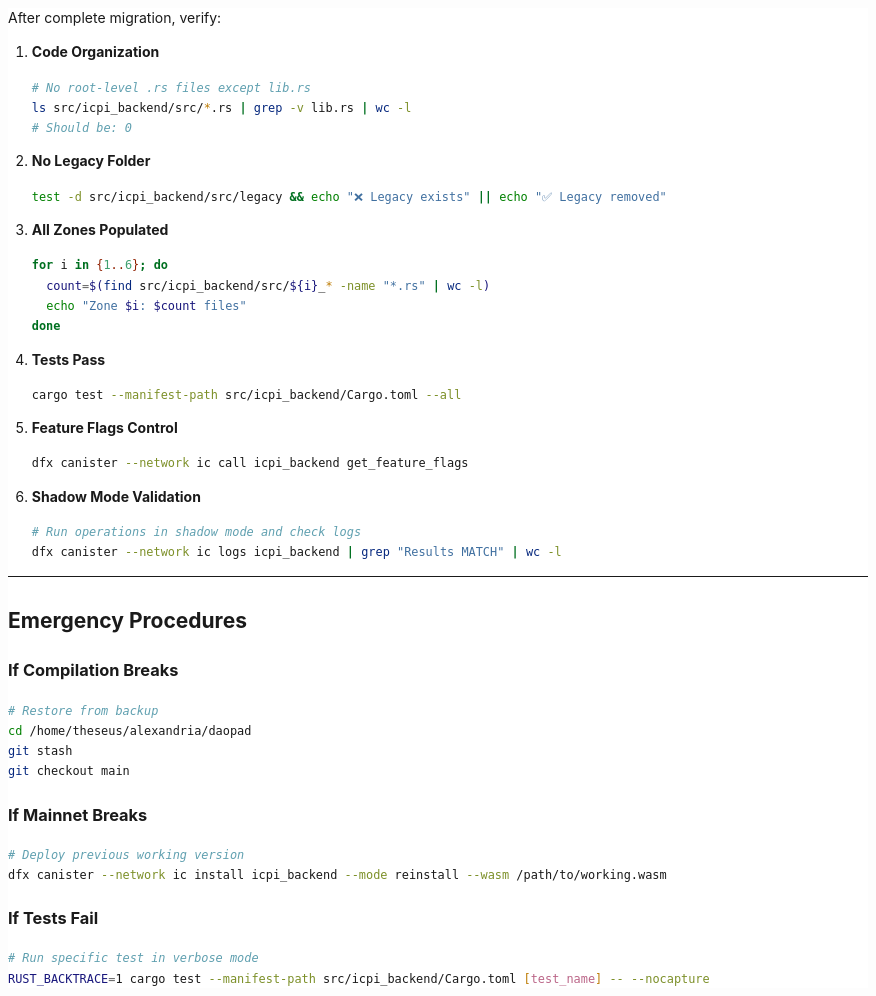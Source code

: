 After complete migration, verify:

1. **Code Organization**
   ```bash
   # No root-level .rs files except lib.rs
   ls src/icpi_backend/src/*.rs | grep -v lib.rs | wc -l
   # Should be: 0
   ```

2. **No Legacy Folder**
   ```bash
   test -d src/icpi_backend/src/legacy && echo "❌ Legacy exists" || echo "✅ Legacy removed"
   ```

3. **All Zones Populated**
   ```bash
   for i in {1..6}; do
     count=$(find src/icpi_backend/src/${i}_* -name "*.rs" | wc -l)
     echo "Zone $i: $count files"
   done
   ```

4. **Tests Pass**
   ```bash
   cargo test --manifest-path src/icpi_backend/Cargo.toml --all
   ```

5. **Feature Flags Control**
   ```bash
   dfx canister --network ic call icpi_backend get_feature_flags
   ```

6. **Shadow Mode Validation**
   ```bash
   # Run operations in shadow mode and check logs
   dfx canister --network ic logs icpi_backend | grep "Results MATCH" | wc -l
   ```

---

## Emergency Procedures

### If Compilation Breaks
```bash
# Restore from backup
cd /home/theseus/alexandria/daopad
git stash
git checkout main
```

### If Mainnet Breaks
```bash
# Deploy previous working version
dfx canister --network ic install icpi_backend --mode reinstall --wasm /path/to/working.wasm
```

### If Tests Fail
```bash
# Run specific test in verbose mode
RUST_BACKTRACE=1 cargo test --manifest-path src/icpi_backend/Cargo.toml [test_name] -- --nocapture
```